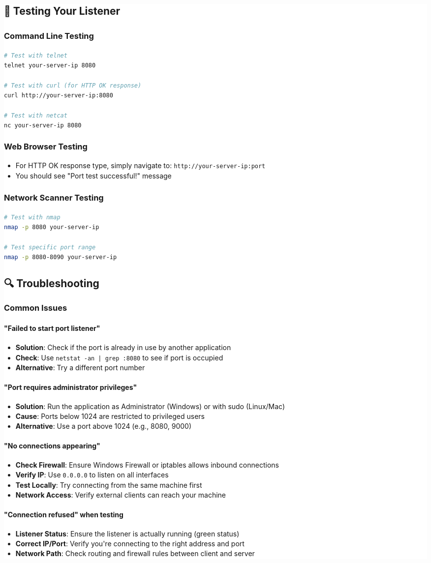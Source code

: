 ## 🧪 Testing Your Listener

### Command Line Testing
```bash
# Test with telnet
telnet your-server-ip 8080

# Test with curl (for HTTP OK response)
curl http://your-server-ip:8080

# Test with netcat
nc your-server-ip 8080
```

### Web Browser Testing
- For HTTP OK response type, simply navigate to: `http://your-server-ip:port`
- You should see "Port test successful!" message

### Network Scanner Testing
```bash
# Test with nmap
nmap -p 8080 your-server-ip

# Test specific port range
nmap -p 8080-8090 your-server-ip
```

## 🔍 Troubleshooting

### Common Issues

#### "Failed to start port listener"
- **Solution**: Check if the port is already in use by another application
- **Check**: Use `netstat -an | grep :8080` to see if port is occupied
- **Alternative**: Try a different port number

#### "Port requires administrator privileges"
- **Solution**: Run the application as Administrator (Windows) or with sudo (Linux/Mac)
- **Cause**: Ports below 1024 are restricted to privileged users
- **Alternative**: Use a port above 1024 (e.g., 8080, 9000)

#### "No connections appearing"
- **Check Firewall**: Ensure Windows Firewall or iptables allows inbound connections
- **Verify IP**: Use `0.0.0.0` to listen on all interfaces
- **Test Locally**: Try connecting from the same machine first
- **Network Access**: Verify external clients can reach your machine

#### "Connection refused" when testing
- **Listener Status**: Ensure the listener is actually running (green status)
- **Correct IP/Port**: Verify you're connecting to the right address and port
- **Network Path**: Check routing and firewall rules between client and server
